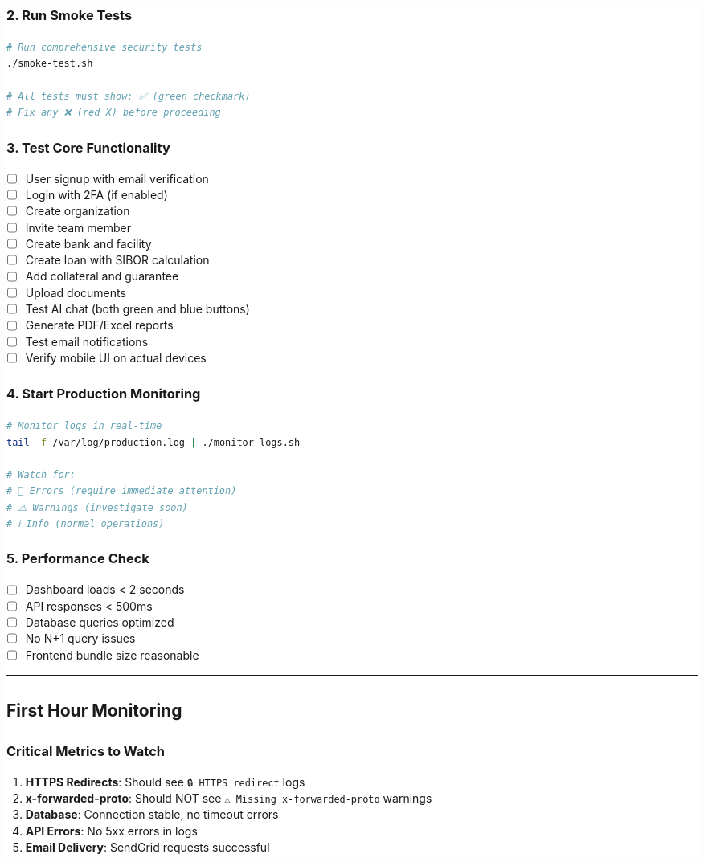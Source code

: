 ### 2. Run Smoke Tests
```bash
# Run comprehensive security tests
./smoke-test.sh

# All tests must show: ✅ (green checkmark)
# Fix any ❌ (red X) before proceeding
```

### 3. Test Core Functionality
- [ ] User signup with email verification
- [ ] Login with 2FA (if enabled)
- [ ] Create organization
- [ ] Invite team member
- [ ] Create bank and facility
- [ ] Create loan with SIBOR calculation
- [ ] Add collateral and guarantee
- [ ] Upload documents
- [ ] Test AI chat (both green and blue buttons)
- [ ] Generate PDF/Excel reports
- [ ] Test email notifications
- [ ] Verify mobile UI on actual devices

### 4. Start Production Monitoring
```bash
# Monitor logs in real-time
tail -f /var/log/production.log | ./monitor-logs.sh

# Watch for:
# 🔴 Errors (require immediate attention)
# ⚠️ Warnings (investigate soon)
# ℹ️ Info (normal operations)
```

### 5. Performance Check
- [ ] Dashboard loads < 2 seconds
- [ ] API responses < 500ms
- [ ] Database queries optimized
- [ ] No N+1 query issues
- [ ] Frontend bundle size reasonable

---

## First Hour Monitoring

### Critical Metrics to Watch
1. **HTTPS Redirects**: Should see `🔒 HTTPS redirect` logs
2. **x-forwarded-proto**: Should NOT see `⚠️ Missing x-forwarded-proto` warnings
3. **Database**: Connection stable, no timeout errors
4. **API Errors**: No 5xx errors in logs
5. **Email Delivery**: SendGrid requests successful
